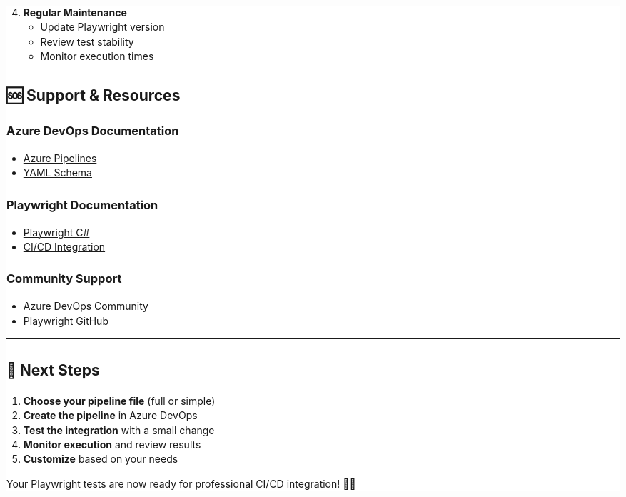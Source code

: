 4. **Regular Maintenance**
   - Update Playwright version
   - Review test stability
   - Monitor execution times

## 🆘 **Support & Resources**

### **Azure DevOps Documentation**
- [Azure Pipelines](https://docs.microsoft.com/en-us/azure/devops/pipelines/)
- [YAML Schema](https://docs.microsoft.com/en-us/azure/devops/pipelines/yaml-schema/)

### **Playwright Documentation**
- [Playwright C#](https://playwright.dev/dotnet/)
- [CI/CD Integration](https://playwright.dev/dotnet/docs/ci)

### **Community Support**
- [Azure DevOps Community](https://developercommunity.visualstudio.com/spaces/21/index.html)
- [Playwright GitHub](https://github.com/microsoft/playwright)

---

## 🎉 **Next Steps**

1. **Choose your pipeline file** (full or simple)
2. **Create the pipeline** in Azure DevOps
3. **Test the integration** with a small change
4. **Monitor execution** and review results
5. **Customize** based on your needs

Your Playwright tests are now ready for professional CI/CD integration! 🚀✨

